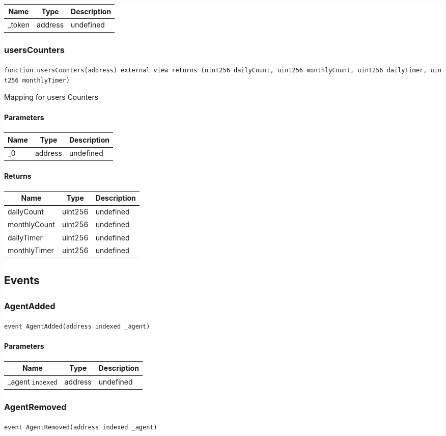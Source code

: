 | Name | Type | Description |
|---|---|---|
| _token | address | undefined |

### usersCounters

```solidity
function usersCounters(address) external view returns (uint256 dailyCount, uint256 monthlyCount, uint256 dailyTimer, uint256 monthlyTimer)
```

Mapping for users Counters



#### Parameters

| Name | Type | Description |
|---|---|---|
| _0 | address | undefined |

#### Returns

| Name | Type | Description |
|---|---|---|
| dailyCount | uint256 | undefined |
| monthlyCount | uint256 | undefined |
| dailyTimer | uint256 | undefined |
| monthlyTimer | uint256 | undefined |



## Events

### AgentAdded

```solidity
event AgentAdded(address indexed _agent)
```





#### Parameters

| Name | Type | Description |
|---|---|---|
| _agent `indexed` | address | undefined |

### AgentRemoved

```solidity
event AgentRemoved(address indexed _agent)
```
